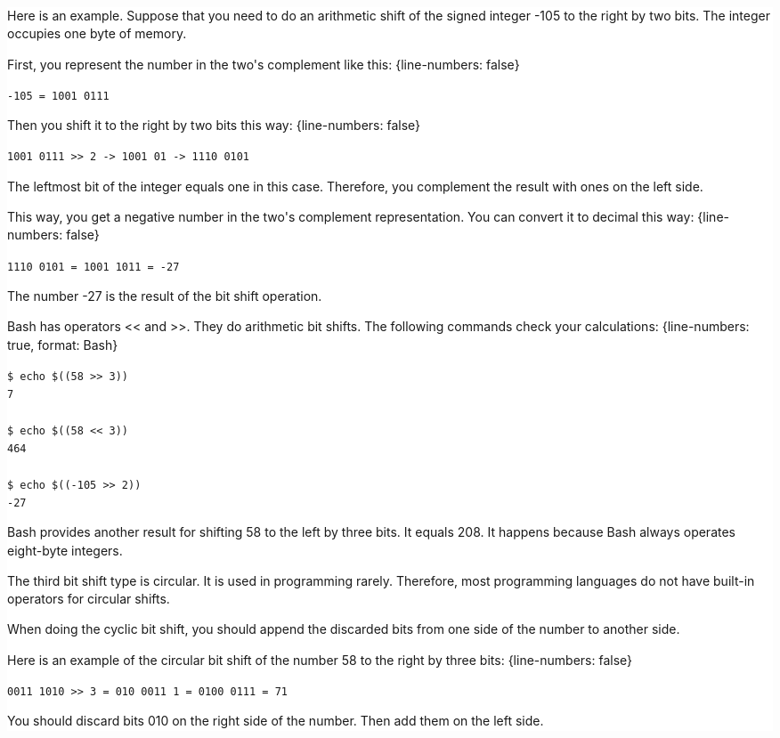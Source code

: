 Here is an example. Suppose that you need to do an arithmetic shift of the signed integer -105 to the right by two bits. The integer occupies one byte of memory.

First, you represent the number in the two's complement like this:
{line-numbers: false}
```
-105 = 1001 0111
```

Then you shift it to the right by two bits this way:
{line-numbers: false}
```
1001 0111 >> 2 -> 1001 01 -> 1110 0101
```

The leftmost bit of the integer equals one in this case. Therefore, you complement the result with ones on the left side.

This way, you get a negative number in the two's complement representation. You can convert it to decimal this way:
{line-numbers: false}
```
1110 0101 = 1001 1011 = -27
```

The number -27 is the result of the bit shift operation.

Bash has operators << and >>. They do arithmetic bit shifts. The following commands check your calculations:
{line-numbers: true, format: Bash}
```
$ echo $((58 >> 3))
7

$ echo $((58 << 3))
464

$ echo $((-105 >> 2))
-27
```

Bash provides another result for shifting 58 to the left by three bits. It equals 208. It happens because Bash always operates eight-byte integers.

The third bit shift type is circular. It is used in programming rarely. Therefore, most programming languages do not have built-in operators for circular shifts.

When doing the cyclic bit shift, you should append the discarded bits from one side of the number to another side.

Here is an example of the circular bit shift of the number 58 to the right by three bits:
{line-numbers: false}
```
0011 1010 >> 3 = 010 0011 1 = 0100 0111 = 71
```

You should discard bits 010 on the right side of the number. Then add them on the left side.

